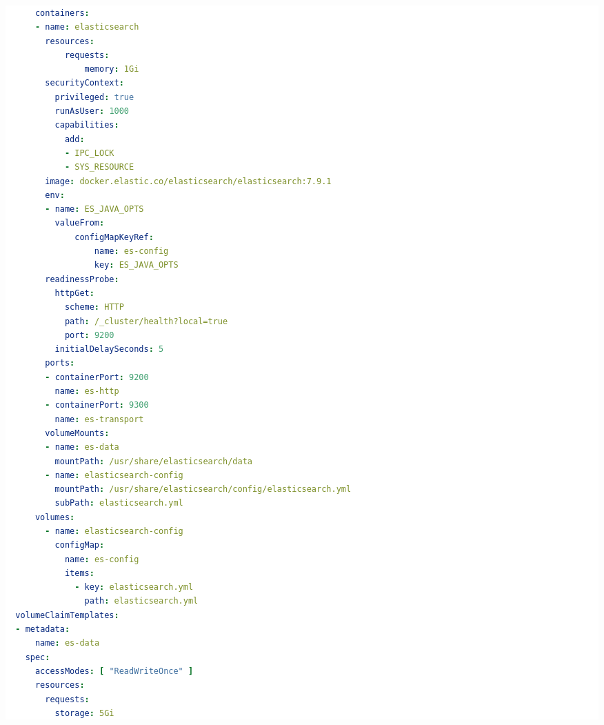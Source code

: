 ```yaml
      containers:
      - name: elasticsearch
        resources:
            requests:
                memory: 1Gi
        securityContext:
          privileged: true
          runAsUser: 1000
          capabilities:
            add:
            - IPC_LOCK
            - SYS_RESOURCE
        image: docker.elastic.co/elasticsearch/elasticsearch:7.9.1
        env:
        - name: ES_JAVA_OPTS
          valueFrom:
              configMapKeyRef:
                  name: es-config
                  key: ES_JAVA_OPTS
        readinessProbe:
          httpGet:
            scheme: HTTP
            path: /_cluster/health?local=true
            port: 9200
          initialDelaySeconds: 5
        ports:
        - containerPort: 9200
          name: es-http
        - containerPort: 9300
          name: es-transport
        volumeMounts:
        - name: es-data
          mountPath: /usr/share/elasticsearch/data
        - name: elasticsearch-config
          mountPath: /usr/share/elasticsearch/config/elasticsearch.yml
          subPath: elasticsearch.yml
      volumes:
        - name: elasticsearch-config
          configMap:
            name: es-config
            items:
              - key: elasticsearch.yml
                path: elasticsearch.yml
  volumeClaimTemplates:
  - metadata:
      name: es-data
    spec:
      accessModes: [ "ReadWriteOnce" ]
      resources:
        requests:
          storage: 5Gi
```
